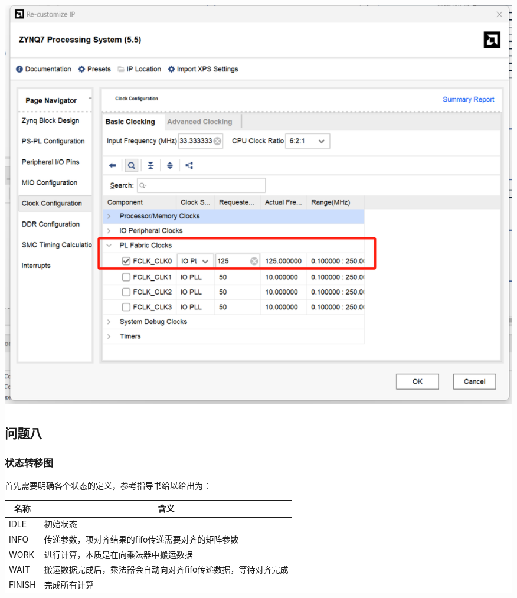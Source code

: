 ![PL时钟频率](./img/f_7.png)

## 问题八

### 状态转移图

首先需要明确各个状态的定义，参考指导书给以给出为：

| 名称   | 含义                                                         |
| ------ | ------------------------------------------------------------ |
| IDLE   | 初始状态                                                     |
| INFO   | 传递参数，项对齐结果的fifo传递需要对齐的矩阵参数             |
| WORK   | 进行计算，本质是在向乘法器中搬运数据                         |
| WAIT   | 搬运数据完成后，乘法器会自动向对齐fifo传递数据，等待对齐完成 |
| FINISH | 完成所有计算                                                 |
